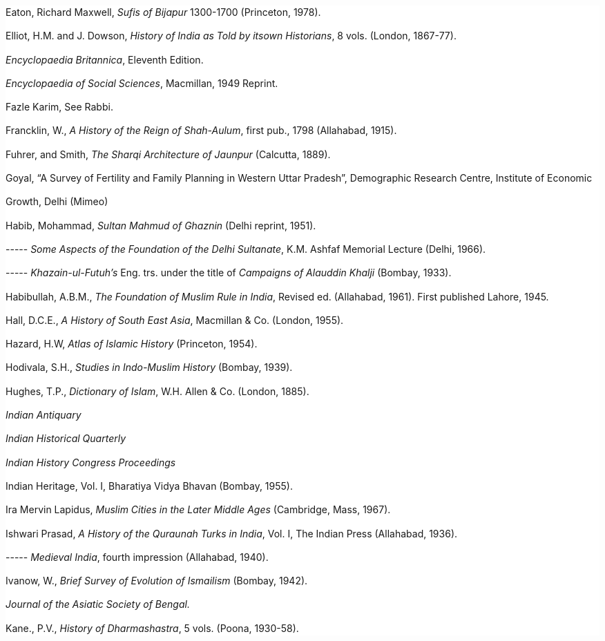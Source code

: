 Eaton, Richard Maxwell, *Sufis of Bijapur* 1300-1700 (Princeton, 1978).

Elliot, H.M. and J. Dowson, *History of India as Told by itsown
Historians*, 8 vols. (London, 1867-77).

*Encyclopaedia Britannica*, Eleventh Edition.

*Encyclopaedia of Social Sciences*, Macmillan, 1949 Reprint.

Fazle Karim, See Rabbi.

Francklin, W., *A History of the Reign of Shah-Aulum*, first pub., 1798
(Allahabad, 1915).

Fuhrer, and Smith, *The Sharqi Architecture of Jaunpur* (Calcutta,
1889).

Goyal, “A Survey of Fertility and Family Planning in Western Uttar
Pradesh”, Demographic Research Centre, Institute of Economic

Growth, Delhi (Mimeo)

Habib, Mohammad, *Sultan Mahmud of Ghaznin* (Delhi reprint, 1951).

----- *Some Aspects of the Foundation of the Delhi Sultanate*, K.M.
Ashfaf Memorial Lecture (Delhi, 1966).

----- *Khazain-ul-Futuh’s* Eng. trs. under the title of *Campaigns of
Alauddin Khalji* (Bombay, 1933).

Habibullah, A.B.M., *The Foundation of Muslim Rule in India*, Revised
ed. (Allahabad, 1961).  First published Lahore, 1945.

Hall, D.C.E., *A History of South East Asia*, Macmillan & Co. (London,
1955).

Hazard, H.W, *Atlas of Islamic History* (Princeton, 1954).

Hodivala, S.H., *Studies in Indo-Muslim History* (Bombay, 1939).

Hughes, T.P., *Dictionary of Islam*, W.H. Allen & Co. (London, 1885).

*Indian Antiquary*

*Indian Historical Quarterly*

*Indian History Congress Proceedings*

Indian Heritage, Vol. I, Bharatiya Vidya Bhavan (Bombay, 1955).

Ira Mervin Lapidus, *Muslim Cities in the Later Middle Ages* (Cambridge,
Mass, 1967).

Ishwari Prasad, *A History of the Quraunah Turks in India*, Vol. I, The
Indian Press (Allahabad, 1936).

----- *Medieval India*, fourth impression (Allahabad, 1940).  

Ivanow, W., *Brief Survey of Evolution of Ismailism* (Bombay, 1942). 

*Journal of the Asiatic Society of Bengal.*

Kane., P.V., *History of Dharmashastra*, 5 vols. (Poona, 1930-58).
